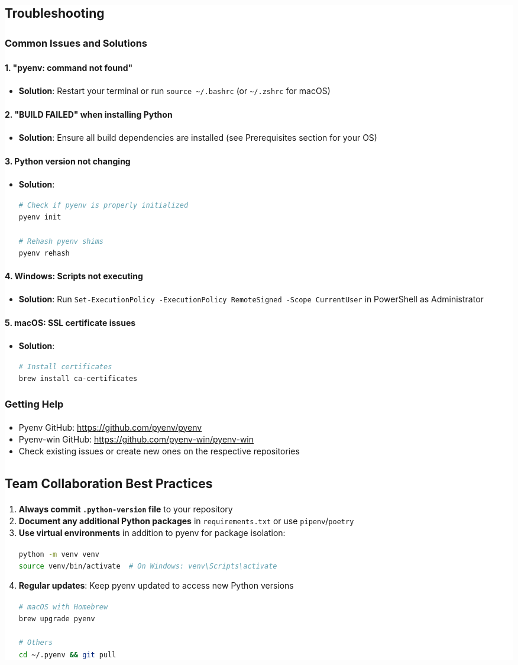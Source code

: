 ## Troubleshooting

### Common Issues and Solutions

#### 1. "pyenv: command not found"
- **Solution**: Restart your terminal or run `source ~/.bashrc` (or `~/.zshrc` for macOS)

#### 2. "BUILD FAILED" when installing Python
- **Solution**: Ensure all build dependencies are installed (see Prerequisites section for your OS)

#### 3. Python version not changing
- **Solution**: 
  ```bash
  # Check if pyenv is properly initialized
  pyenv init
  
  # Rehash pyenv shims
  pyenv rehash
  ```

#### 4. Windows: Scripts not executing
- **Solution**: Run `Set-ExecutionPolicy -ExecutionPolicy RemoteSigned -Scope CurrentUser` in PowerShell as Administrator

#### 5. macOS: SSL certificate issues
- **Solution**: 
  ```bash
  # Install certificates
  brew install ca-certificates
  ```

### Getting Help

- Pyenv GitHub: https://github.com/pyenv/pyenv
- Pyenv-win GitHub: https://github.com/pyenv-win/pyenv-win
- Check existing issues or create new ones on the respective repositories

## Team Collaboration Best Practices

1. **Always commit `.python-version` file** to your repository
2. **Document any additional Python packages** in `requirements.txt` or use `pipenv`/`poetry`
3. **Use virtual environments** in addition to pyenv for package isolation:
   ```bash
   python -m venv venv
   source venv/bin/activate  # On Windows: venv\Scripts\activate
   ```
4. **Regular updates**: Keep pyenv updated to access new Python versions
   ```bash
   # macOS with Homebrew
   brew upgrade pyenv
   
   # Others
   cd ~/.pyenv && git pull
   ```
